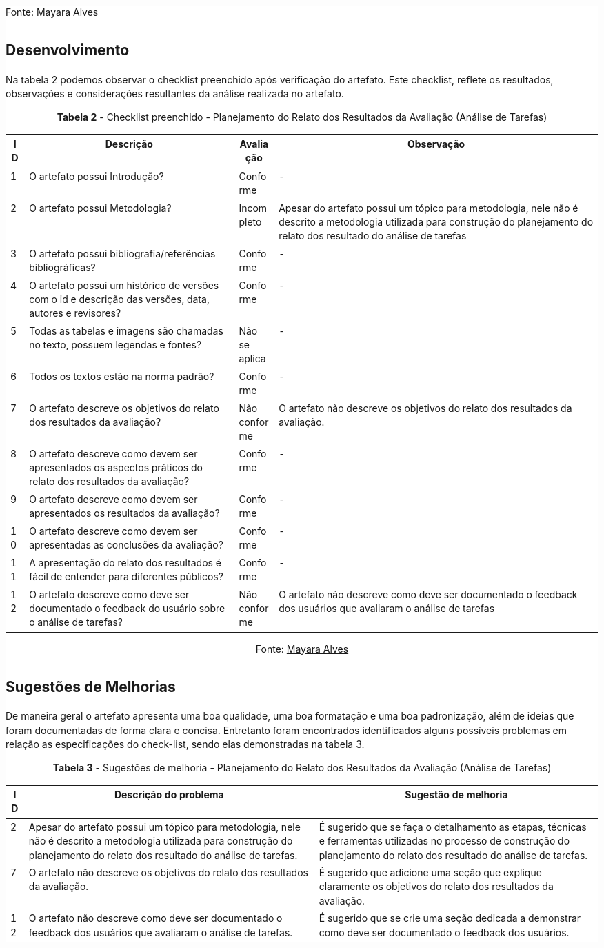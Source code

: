 Fonte: [Mayara Alves](https://github.com/Mayara-tech)

</center> 

## Desenvolvimento 

Na tabela 2 podemos observar o checklist preenchido após verificação do artefato. Este checklist, reflete os resultados, observações e considerações resultantes da análise realizada no artefato.

<center>
  
**Tabela 2** - Checklist preenchido - Planejamento do Relato dos Resultados da Avaliação (Análise de Tarefas)

| ID | Descrição                                                                                                                      | Avaliação  | Observação                                                             |
|----|--------------------------------------------------------------------------------------------------------------------------------|------------|------------------------------------------------------------------------|
| 1  | O artefato possui Introdução?                                                                                                  | Conforme        | -                                                                      |
| 2  | O artefato possui Metodologia?                                                                                                  | Incompleto         | Apesar do artefato possui um tópico para metodologia, nele não é descrito a metodologia utilizada para construção do planejamento do relato dos resultado do análise de tarefas                                                                     |
| 3 | O artefato possui bibliografia/referências bibliográficas?                                                                     | Conforme         | -                                                                      |
| 4  | O artefato possui um histórico de versões com o id e descrição das versões, data, autores e revisores?                         | Conforme         | -                                                                      |
| 5  | Todas as tabelas e imagens são chamadas no texto, possuem legendas e fontes?                                                   | Não se aplica        | -                                                                      |
| 6  | Todos os textos estão na norma padrão?                                       						      | Conforme         | -                                                                      |
| 7  | O artefato descreve os objetivos do relato dos resultados da avaliação?				   				      | Não conforme        | O artefato não descreve os objetivos do relato dos resultados da avaliação.                                                                    |
| 8  | 	O artefato descreve como devem ser apresentados os aspectos práticos do relato dos resultados da avaliação? | Conforme |-                                            |
| 9  | 	O artefato descreve como devem ser apresentados os resultados da avaliação?				      | Conforme          | -  								    |
| 10  | O artefato descreve como devem ser apresentadas as conclusões da avaliação?	      | Conforme         | -  								    |
| 11 |  A apresentação do relato dos resultados é fácil de entender para diferentes públicos?			        | Conforme         | -  								    |
| 12 | O artefato descreve como deve ser documentado o feedback do usuário sobre o análise de tarefas?		        | Não conforme         | O artefato não descreve como deve ser documentado o feedback dos usuários que avaliaram o análise de tarefas							    |

Fonte: [Mayara Alves](https://github.com/Mayara-tech)

</center>


## Sugestões de Melhorias

De maneira geral o artefato apresenta uma boa qualidade, uma boa formatação e uma boa padronização, além de ideias que foram documentadas de forma clara e concisa. Entretanto foram encontrados identificados alguns possíveis problemas em relação as especificações do check-list, sendo elas demonstradas na tabela 3. 

<center>

**Tabela 3** - Sugestões de melhoria - Planejamento do Relato dos Resultados da Avaliação (Análise de Tarefas)

| ID | Descrição do problema | Sugestão de melhoria |
| --- | ---------------------| ---------------------- |
|  2   |Apesar do artefato possui um tópico para metodologia, nele não é descrito a metodologia utilizada para construção do planejamento do relato dos resultado do análise de tarefas.                | É sugerido que se faça o detalhamento as etapas, técnicas e ferramentas utilizadas no processo de construção do planejamento do relato dos resultado do análise de tarefas. | 
|  7   |  O artefato não descreve os objetivos do relato dos resultados da avaliação.                 |   É sugerido que adicione uma seção que explique claramente os objetivos do relato dos resultados da avaliação.              | 
|  12  | O artefato não descreve como deve ser documentado o feedback dos usuários que avaliaram o análise de tarefas.|  É sugerido que se crie uma seção dedicada a demonstrar como deve ser documentado o feedback dos usuários.                 | 
